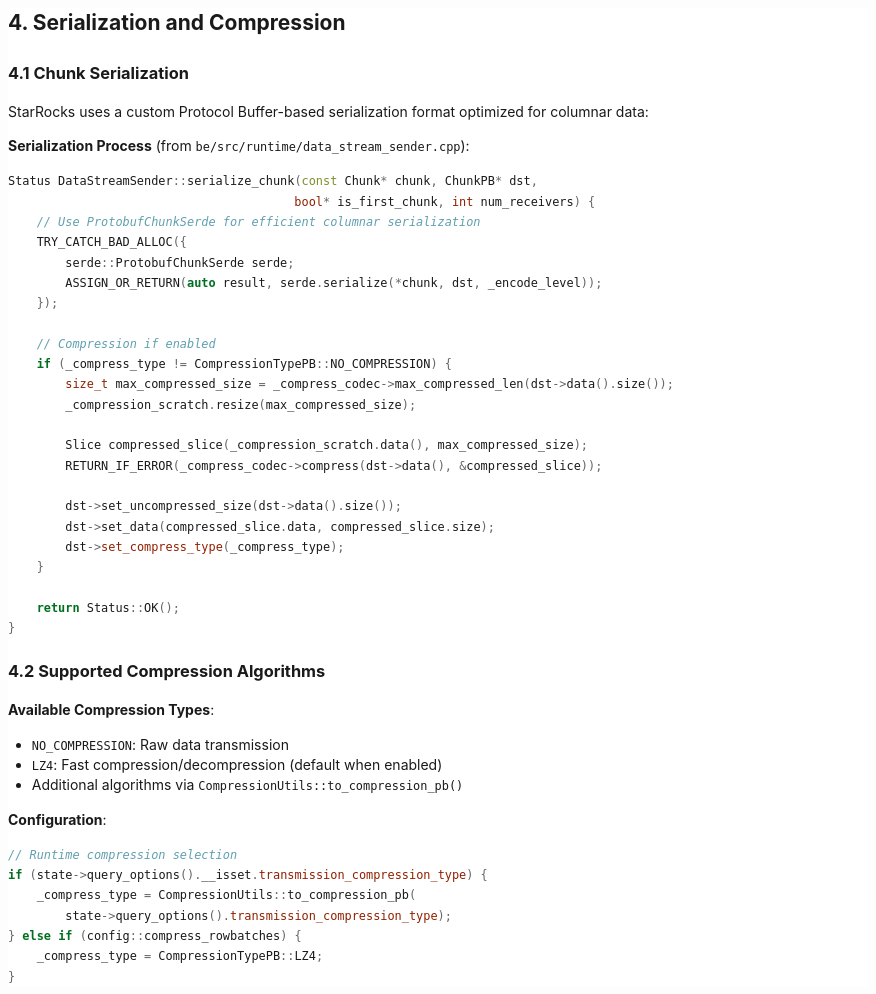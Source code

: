 ## 4. Serialization and Compression

### 4.1 Chunk Serialization

StarRocks uses a custom Protocol Buffer-based serialization format optimized for columnar data:

**Serialization Process** (from `be/src/runtime/data_stream_sender.cpp`):

```cpp
Status DataStreamSender::serialize_chunk(const Chunk* chunk, ChunkPB* dst, 
                                        bool* is_first_chunk, int num_receivers) {
    // Use ProtobufChunkSerde for efficient columnar serialization
    TRY_CATCH_BAD_ALLOC({
        serde::ProtobufChunkSerde serde;
        ASSIGN_OR_RETURN(auto result, serde.serialize(*chunk, dst, _encode_level));
    });
    
    // Compression if enabled
    if (_compress_type != CompressionTypePB::NO_COMPRESSION) {
        size_t max_compressed_size = _compress_codec->max_compressed_len(dst->data().size());
        _compression_scratch.resize(max_compressed_size);
        
        Slice compressed_slice(_compression_scratch.data(), max_compressed_size);
        RETURN_IF_ERROR(_compress_codec->compress(dst->data(), &compressed_slice));
        
        dst->set_uncompressed_size(dst->data().size());
        dst->set_data(compressed_slice.data, compressed_slice.size);
        dst->set_compress_type(_compress_type);
    }
    
    return Status::OK();
}
```

### 4.2 Supported Compression Algorithms

**Available Compression Types**:

- `NO_COMPRESSION`: Raw data transmission
- `LZ4`: Fast compression/decompression (default when enabled)
- Additional algorithms via `CompressionUtils::to_compression_pb()`

**Configuration**:

```cpp
// Runtime compression selection
if (state->query_options().__isset.transmission_compression_type) {
    _compress_type = CompressionUtils::to_compression_pb(
        state->query_options().transmission_compression_type);
} else if (config::compress_rowbatches) {
    _compress_type = CompressionTypePB::LZ4;
}
```
